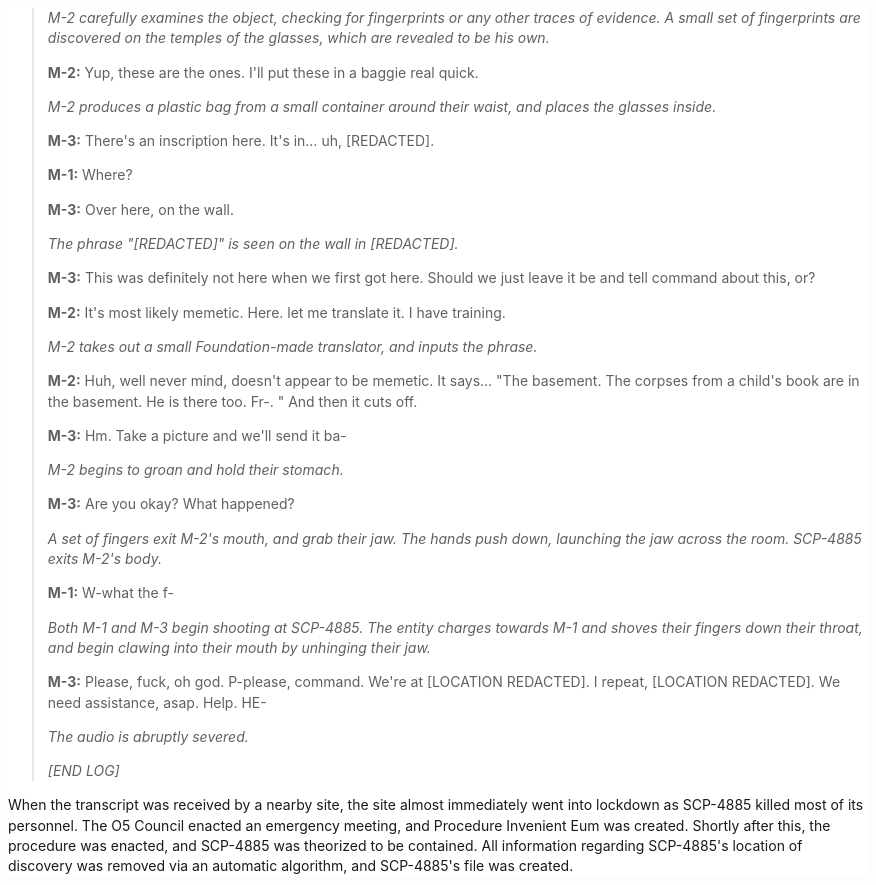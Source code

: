> 
> _M-2 carefully examines the object, checking for fingerprints or any other traces of evidence. A small set of fingerprints are discovered on the temples of the glasses, which are revealed to be his own._
> 
> **M-2:** Yup, these are the ones. I'll put these in a baggie real quick.
> 
> _M-2 produces a plastic bag from a small container around their waist, and places the glasses inside._
> 
> **M-3:** There's an inscription here. It's in… uh, \[REDACTED\].
> 
> **M-1:** Where?
> 
> **M-3:** Over here, on the wall.
> 
> _The phrase "\[REDACTED\]" is seen on the wall in \[REDACTED\]._
> 
> **M-3:** This was definitely not here when we first got here. Should we just leave it be and tell command about this, or?
> 
> **M-2:** It's most likely memetic. Here. let me translate it. I have training.
> 
> _M-2 takes out a small Foundation-made translator, and inputs the phrase._
> 
> **M-2:** Huh, well never mind, doesn't appear to be memetic. It says… "The basement. The corpses from a child's book are in the basement. He is there too. Fr-. " And then it cuts off.
> 
> **M-3:** Hm. Take a picture and we'll send it ba-
> 
> _M-2 begins to groan and hold their stomach._  
>   
> **M-3:** Are you okay? What happened?
> 
> _A set of fingers exit M-2's mouth, and grab their jaw. The hands push down, launching the jaw across the room. SCP-4885 exits M-2's body._
> 
> **M-1:** W-what the f-
> 
> _Both M-1 and M-3 begin shooting at SCP-4885. The entity charges towards M-1 and shoves their fingers down their throat, and begin clawing into their mouth by unhinging their jaw._
> 
> **M-3:** Please, fuck, oh god. P-please, command. We're at \[LOCATION REDACTED\]. I repeat, \[LOCATION REDACTED\]. We need assistance, asap. Help. HE-
> 
> _The audio is abruptly severed._
> 
> _\[END LOG\]_

When the transcript was received by a nearby site, the site almost immediately went into lockdown as SCP-4885 killed most of its personnel. The O5 Council enacted an emergency meeting, and Procedure Invenient Eum was created. Shortly after this, the procedure was enacted, and SCP-4885 was theorized to be contained. All information regarding SCP-4885's location of discovery was removed via an automatic algorithm, and SCP-4885's file was created.  
